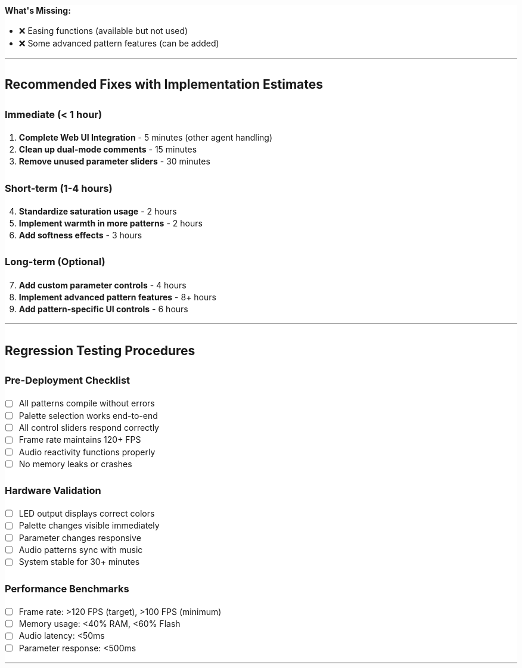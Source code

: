 **What's Missing:**
- ❌ Easing functions (available but not used)
- ❌ Some advanced pattern features (can be added)

---

## Recommended Fixes with Implementation Estimates

### Immediate (< 1 hour)
1. **Complete Web UI Integration** - 5 minutes (other agent handling)
2. **Clean up dual-mode comments** - 15 minutes
3. **Remove unused parameter sliders** - 30 minutes

### Short-term (1-4 hours)
4. **Standardize saturation usage** - 2 hours
5. **Implement warmth in more patterns** - 2 hours
6. **Add softness effects** - 3 hours

### Long-term (Optional)
7. **Add custom parameter controls** - 4 hours
8. **Implement advanced pattern features** - 8+ hours
9. **Add pattern-specific UI controls** - 6 hours

---

## Regression Testing Procedures

### Pre-Deployment Checklist
- [ ] All patterns compile without errors
- [ ] Palette selection works end-to-end
- [ ] All control sliders respond correctly
- [ ] Frame rate maintains 120+ FPS
- [ ] Audio reactivity functions properly
- [ ] No memory leaks or crashes

### Hardware Validation
- [ ] LED output displays correct colors
- [ ] Palette changes visible immediately
- [ ] Parameter changes responsive
- [ ] Audio patterns sync with music
- [ ] System stable for 30+ minutes

### Performance Benchmarks
- [ ] Frame rate: >120 FPS (target), >100 FPS (minimum)
- [ ] Memory usage: <40% RAM, <60% Flash
- [ ] Audio latency: <50ms
- [ ] Parameter response: <500ms

---

